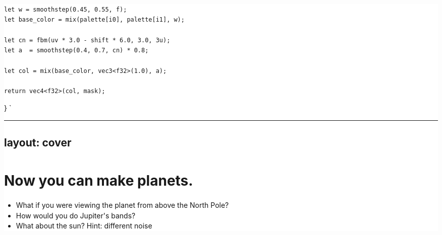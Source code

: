     let w = smoothstep(0.45, 0.55, f);
    let base_color = mix(palette[i0], palette[i1], w);

    let cn = fbm(uv * 3.0 - shift * 6.0, 3.0, 3u);
    let a  = smoothstep(0.4, 0.7, cn) * 0.8;

    let col = mix(base_color, vec3<f32>(1.0), a);

    return vec4<f32>(col, mask);
}
`
</script>

<WebGpuCanvas
  :fragmentShader="shaderCode"
  :useTime="true"
/>

---
layout: cover
---

# Now you can make planets.

* What if you were viewing the planet from above the North Pole?
* How would you do Jupiter's bands?
* What about the sun? Hint: different noise
